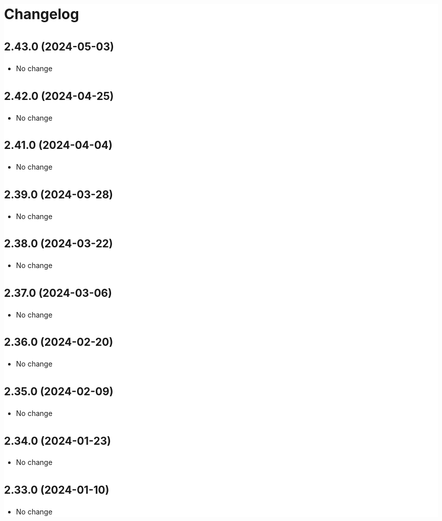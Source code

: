 # Changelog

## 2.43.0 (2024-05-03)

* No change


## 2.42.0 (2024-04-25)

* No change


## 2.41.0 (2024-04-04)

* No change


## 2.39.0 (2024-03-28)

* No change


## 2.38.0 (2024-03-22)

* No change


## 2.37.0 (2024-03-06)

* No change


## 2.36.0 (2024-02-20)

* No change


## 2.35.0 (2024-02-09)

* No change


## 2.34.0 (2024-01-23)

* No change


## 2.33.0 (2024-01-10)

* No change

